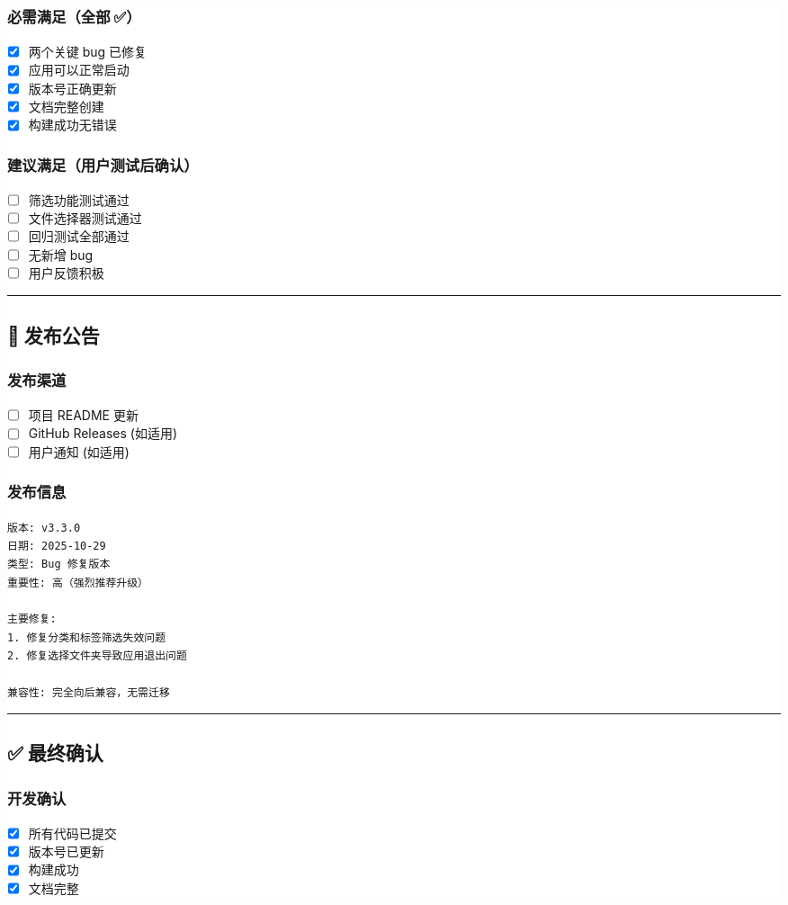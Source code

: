 ### 必需满足（全部 ✅）

- [x] 两个关键 bug 已修复
- [x] 应用可以正常启动
- [x] 版本号正确更新
- [x] 文档完整创建
- [x] 构建成功无错误

### 建议满足（用户测试后确认）

- [ ] 筛选功能测试通过
- [ ] 文件选择器测试通过
- [ ] 回归测试全部通过
- [ ] 无新增 bug
- [ ] 用户反馈积极

---

## 📢 发布公告

### 发布渠道

- [ ] 项目 README 更新
- [ ] GitHub Releases (如适用)
- [ ] 用户通知 (如适用)

### 发布信息

```
版本: v3.3.0
日期: 2025-10-29
类型: Bug 修复版本
重要性: 高（强烈推荐升级）

主要修复:
1. 修复分类和标签筛选失效问题
2. 修复选择文件夹导致应用退出问题

兼容性: 完全向后兼容，无需迁移
```

---

## ✅ 最终确认

### 开发确认

- [x] 所有代码已提交
- [x] 版本号已更新
- [x] 构建成功
- [x] 文档完整
